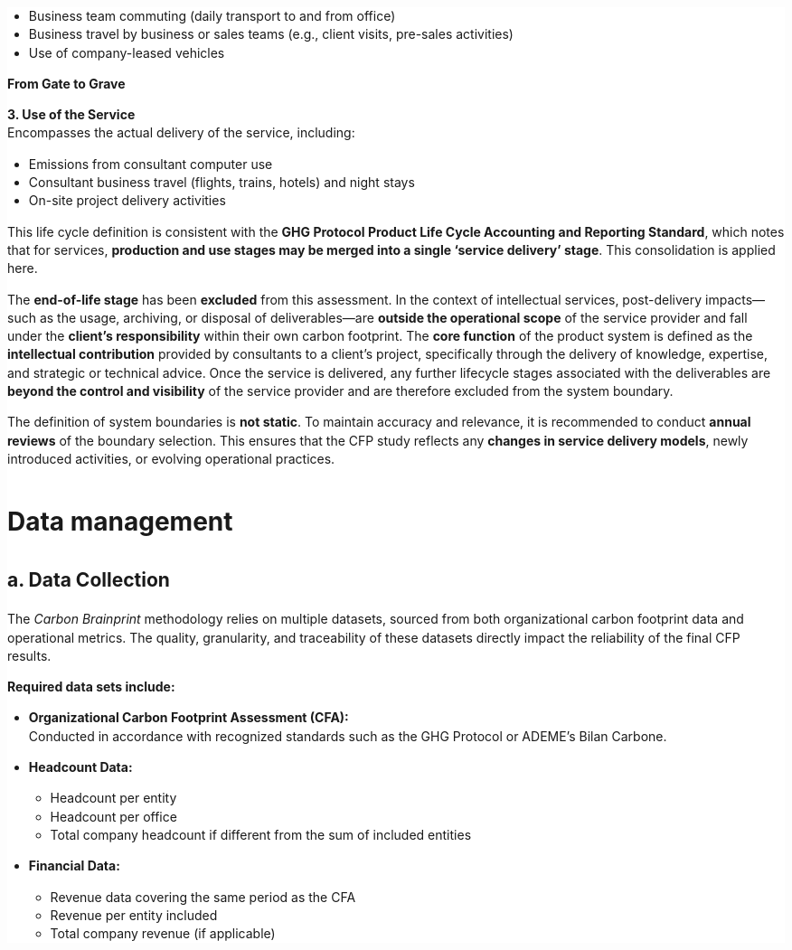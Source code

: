 -   Business team commuting (daily transport to and from office)
-   Business travel by business or sales teams (e.g., client visits, pre-sales activities)
-   Use of company-leased vehicles

**From Gate to Grave**

**3. Use of the Service**  
Encompasses the actual delivery of the service, including:

-   Emissions from consultant computer use
-   Consultant business travel (flights, trains, hotels) and night stays
-   On-site project delivery activities

This life cycle definition is consistent with the **GHG Protocol Product Life Cycle Accounting and Reporting Standard**, which notes that for services, **production and use stages may be merged into a single ‘service delivery’ stage**. This consolidation is applied here.

The **end-of-life stage** has been **excluded** from this assessment. In the context of intellectual services, post-delivery impacts—such as the usage, archiving, or disposal of deliverables—are **outside the operational scope** of the service provider and fall under the **client’s responsibility** within their own carbon footprint. The **core function** of the product system is defined as the **intellectual contribution** provided by consultants to a client’s project, specifically through the delivery of knowledge, expertise, and strategic or technical advice. Once the service is delivered, any further lifecycle stages associated with the deliverables are **beyond the control and visibility** of the service provider and are therefore excluded from the system boundary.

The definition of system boundaries is **not static**. To maintain accuracy and relevance, it is recommended to conduct **annual reviews** of the boundary selection. This ensures that the CFP study reflects any **changes in service delivery models**, newly introduced activities, or evolving operational practices.

# Data management

## a. Data Collection

The _Carbon Brainprint_ methodology relies on multiple datasets, sourced from both organizational carbon footprint data and operational metrics. The quality, granularity, and traceability of these datasets directly impact the reliability of the final CFP results.

**Required data sets include:**

-   **Organizational Carbon Footprint Assessment (CFA):**  
    Conducted in accordance with recognized standards such as the GHG Protocol or ADEME’s Bilan Carbone.
-   **Headcount Data:**

	-   Headcount per entity
	-   Headcount per office
	-   Total company headcount if different from the sum of included entities

-   **Financial Data:**

	-   Revenue data covering the same period as the CFA
	-   Revenue per entity included
	-   Total company revenue (if applicable)
